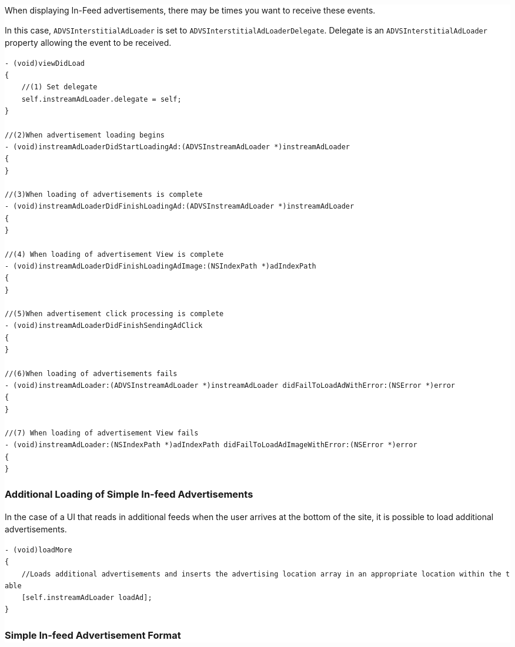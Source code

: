 When displaying In-Feed advertisements, there may be times you want to receive these events. 

In this case, `ADVSInterstitialAdLoader` is set to `ADVSInterstitialAdLoaderDelegate`. 
Delegate is an `ADVSInterstitialAdLoader` property allowing the event to be received. 

```objc
- (void)viewDidLoad
{
    //(1) Set delegate
    self.instreamAdLoader.delegate = self;
}

//(2)When advertisement loading begins
- (void)instreamAdLoaderDidStartLoadingAd:(ADVSInstreamAdLoader *)instreamAdLoader
{
}

//(3)When loading of advertisements is complete
- (void)instreamAdLoaderDidFinishLoadingAd:(ADVSInstreamAdLoader *)instreamAdLoader
{
}

//(4) When loading of advertisement View is complete
- (void)instreamAdLoaderDidFinishLoadingAdImage:(NSIndexPath *)adIndexPath
{
}

//(5)When advertisement click processing is complete
- (void)instreamAdLoaderDidFinishSendingAdClick
{
}

//(6)When loading of advertisements fails
- (void)instreamAdLoader:(ADVSInstreamAdLoader *)instreamAdLoader didFailToLoadAdWithError:(NSError *)error
{
}

//(7) When loading of advertisement View fails
- (void)instreamAdLoader:(NSIndexPath *)adIndexPath didFailToLoadAdImageWithError:(NSError *)error
{
}
```
<a name="infeed/simple/additional_load"></a>
### Additional Loading of Simple In-feed Advertisements

In the case of a UI that reads in additional feeds when the user arrives at the bottom of the site, it is possible to load additional advertisements. 

```objc
- (void)loadMore
{
    //Loads additional advertisements and inserts the advertising location array in an appropriate location within the table
    [self.instreamAdLoader loadAd];
}
```
<a name="infeed/simple/format"></a>
### Simple In-feed Advertisement Format

